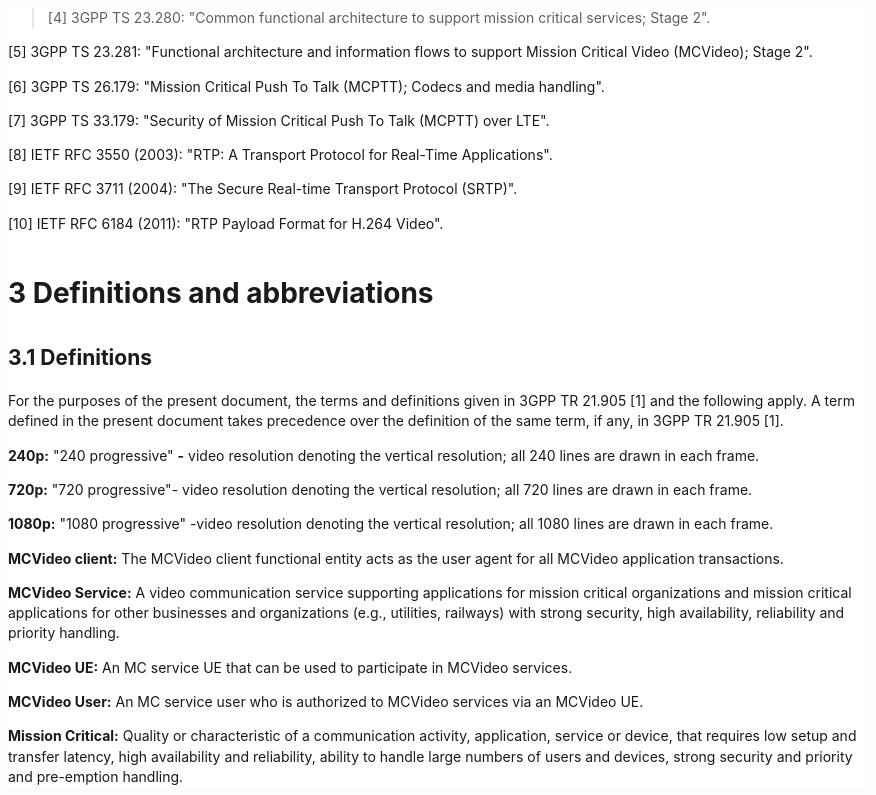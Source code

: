 > \[4\] 3GPP TS 23.280: \"Common functional architecture to support
> mission critical services; Stage 2\".

\[5\] 3GPP TS 23.281: \"Functional architecture and information flows to
support Mission Critical Video (MCVideo); Stage 2\".

\[6\] 3GPP TS 26.179: \"Mission Critical Push To Talk (MCPTT); Codecs
and media handling\".

\[7\] 3GPP TS 33.179: \"Security of Mission Critical Push To Talk
(MCPTT) over LTE\".

\[8\] IETF RFC 3550 (2003): \"RTP: A Transport Protocol for Real-Time
Applications\".

\[9\] IETF RFC 3711 (2004): \"The Secure Real-time Transport Protocol
(SRTP)\".

\[10\] IETF RFC 6184 (2011): \"RTP Payload Format for H.264 Video\".

3 Definitions and abbreviations
===============================

3.1 Definitions
---------------

For the purposes of the present document, the terms and definitions
given in 3GPP TR 21.905 \[1\] and the following apply. A term defined in
the present document takes precedence over the definition of the same
term, if any, in 3GPP TR 21.905 \[1\].

**240p:** \"240 progressive\" **-** video resolution denoting the
vertical resolution; all 240 lines are drawn in each frame.

**720p:** \"720 progressive\"- video resolution denoting the vertical
resolution; all 720 lines are drawn in each frame.

**1080p:** \"1080 progressive\" -video resolution denoting the vertical
resolution; all 1080 lines are drawn in each frame.

**MCVideo client:** The MCVideo client functional entity acts as the
user agent for all MCVideo application transactions.

**MCVideo Service:** A video communication service supporting
applications for mission critical organizations and mission critical
applications for other businesses and organizations (e.g., utilities,
railways) with strong security, high availability, reliability and
priority handling.

**MCVideo UE:** An MC service UE that can be used to participate in
MCVideo services.

**MCVideo User:** An MC service user who is authorized to MCVideo
services via an MCVideo UE.

**Mission Critical:** Quality or characteristic of a communication
activity, application, service or device, that requires low setup and
transfer latency, high availability and reliability, ability to handle
large numbers of users and devices, strong security and priority and
pre-emption handling.
